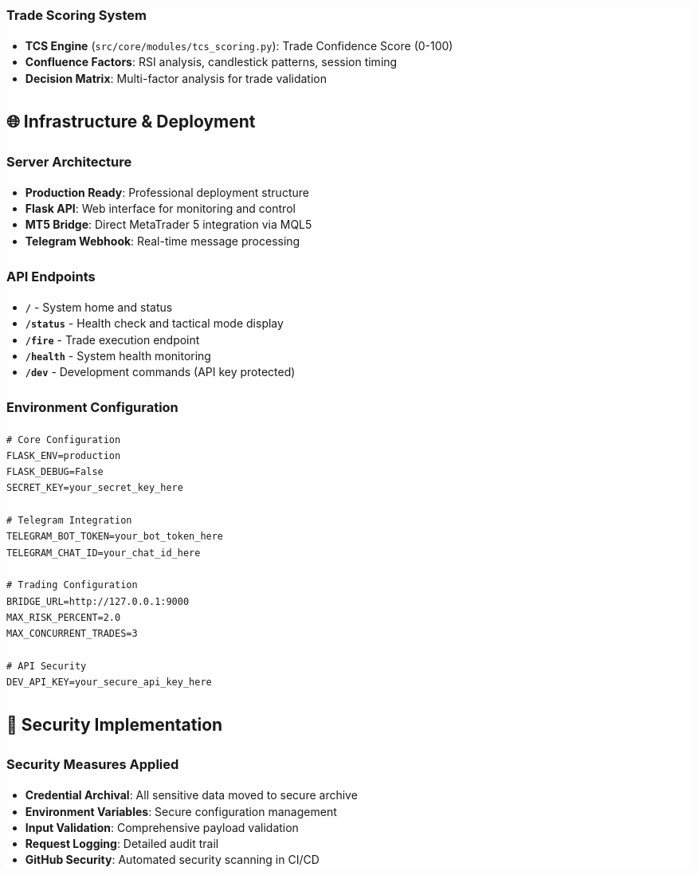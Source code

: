 ### Trade Scoring System
- **TCS Engine** (`src/core/modules/tcs_scoring.py`): Trade Confidence Score (0-100)
- **Confluence Factors**: RSI analysis, candlestick patterns, session timing
- **Decision Matrix**: Multi-factor analysis for trade validation

## 🌐 **Infrastructure & Deployment**

### Server Architecture
- **Production Ready**: Professional deployment structure
- **Flask API**: Web interface for monitoring and control
- **MT5 Bridge**: Direct MetaTrader 5 integration via MQL5
- **Telegram Webhook**: Real-time message processing

### API Endpoints
- **`/`** - System home and status
- **`/status`** - Health check and tactical mode display  
- **`/fire`** - Trade execution endpoint
- **`/health`** - System health monitoring
- **`/dev`** - Development commands (API key protected)

### Environment Configuration
```env
# Core Configuration
FLASK_ENV=production
FLASK_DEBUG=False
SECRET_KEY=your_secret_key_here

# Telegram Integration  
TELEGRAM_BOT_TOKEN=your_bot_token_here
TELEGRAM_CHAT_ID=your_chat_id_here

# Trading Configuration
BRIDGE_URL=http://127.0.0.1:9000
MAX_RISK_PERCENT=2.0
MAX_CONCURRENT_TRADES=3

# API Security
DEV_API_KEY=your_secure_api_key_here
```

## 🔐 **Security Implementation**

### Security Measures Applied
- **Credential Archival**: All sensitive data moved to secure archive
- **Environment Variables**: Secure configuration management
- **Input Validation**: Comprehensive payload validation
- **Request Logging**: Detailed audit trail
- **GitHub Security**: Automated security scanning in CI/CD
